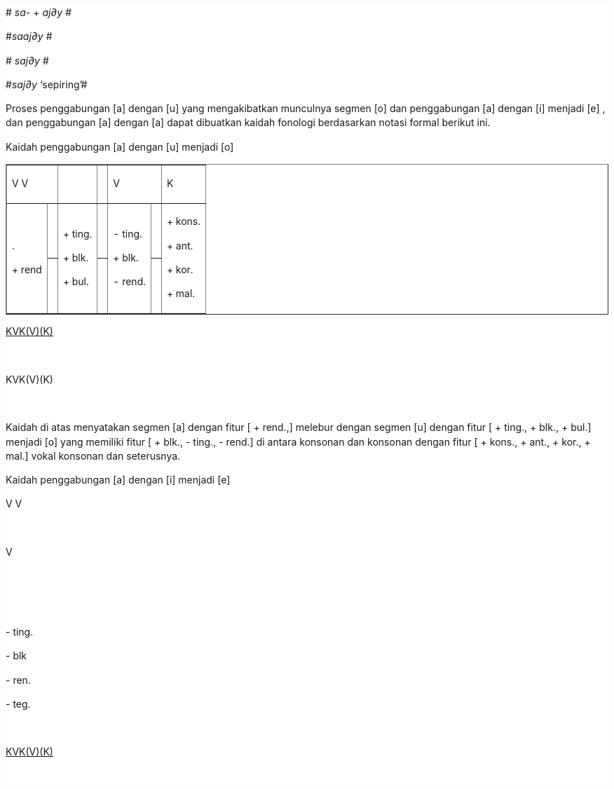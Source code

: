 <p><span class="font0"># </span><span class="font0" style="font-style:italic;">sa</span><span class="font0">- + </span><span class="font0" style="font-style:italic;">aj∂y #</span></p>
<p><span class="font0">#</span><span class="font0" style="font-style:italic;">saaj∂y #</span></p>
<p><span class="font0"># </span><span class="font0" style="font-style:italic;">saj∂y</span><span class="font0"> #</span></p>
<p><span class="font0">#</span><span class="font0" style="font-style:italic;">saj∂y</span><span class="font0"> ‘sepiring’#</span></p></td></tr>
</table>
<p><span class="font2">Proses penggabungan [a] dengan [u] yang mengakibatkan munculnya segmen [o] dan penggabungan [a] dengan [i] menjadi [e] , dan penggabungan [a] dengan [a] dapat dibuatkan kaidah fonologi berdasarkan notasi formal berikut ini.</span></p>
<div>
<p><span class="font2">Kaidah penggabungan [a] dengan [u] menjadi [o]</span></p>
<table border="1">
<tr><td colspan="2" style="vertical-align:bottom;">
<p><span class="font0">V V</span></p></td><td style="vertical-align:top;"></td><td style="vertical-align:top;"></td><td colspan="2" style="vertical-align:bottom;">
<p><span class="font0">V</span></p></td><td style="vertical-align:bottom;">
<p><span class="font0">K</span></p></td></tr>
<tr><td rowspan="2" style="vertical-align:middle;">
<p><span class="font0">.</span></p>
<p><span class="font0">+ rend</span></p></td><td style="vertical-align:top;"></td><td rowspan="2" style="vertical-align:middle;">
<p><span class="font0">+ ting.</span></p>
<p><span class="font0">+ blk.</span></p>
<p><span class="font0">+ bul.</span></p></td><td style="vertical-align:top;"></td><td rowspan="2" style="vertical-align:middle;">
<p><span class="font0">- ting.</span></p>
<p><span class="font0">+ blk.</span></p>
<p><span class="font0">- rend.</span></p></td><td style="vertical-align:top;"></td><td rowspan="2" style="vertical-align:bottom;">
<p><span class="font0">+ kons.</span></p>
<p><span class="font0">+ ant.</span></p>
<p><span class="font0">+ kor.</span></p>
<p><span class="font0">+ mal.</span></p></td></tr>
<tr><td style="vertical-align:top;"></td><td style="vertical-align:top;"></td><td style="vertical-align:top;"></td></tr>
</table>
<p><span class="font0" style="text-decoration:underline;">KVK(V)(K)</span></p>
</div><br clear="all">
<div>
<p><span class="font0">KVK(V)(K)</span></p>
</div><br clear="all">
<p><span class="font2">Kaidah di atas menyatakan segmen [a] dengan fitur [ + rend.,] melebur dengan segmen [u] dengan fitur [ + ting., + blk., + bul.] menjadi [o] yang memiliki fitur [ + blk., - ting., - rend.] di antara konsonan dan konsonan dengan fitur [ + kons., + ant., + kor., + mal.] vokal konsonan dan seterusnya.</span></p>
<p><span class="font2">Kaidah penggabungan [a] dengan [i] menjadi [e]</span></p>
<div>
<p><span class="font0">V V</span></p>
</div><br clear="all">
<div>
<p><span class="font0">V</span></p>
</div><br clear="all">
<div><img src="https://jurnal.harianregional.com/media/9688-1.png" alt="" style="width:12pt;height:30pt;">
<p><span class="font0">- ting.</span></p>
<p><span class="font0">- blk</span></p>
<p><span class="font0">- ren.</span></p>
<p><span class="font0">- teg.</span></p>
</div><br clear="all">
<div>
<p><span class="font0" style="text-decoration:underline;">KVK(V)(K)</span></p>
</div><br clear="all">